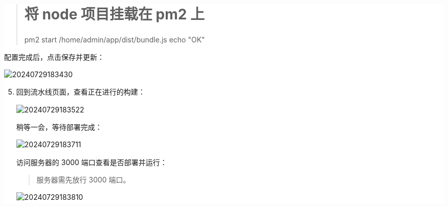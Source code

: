    > # 将 node 项目挂载在 pm2 上
   > pm2 start /home/admin/app/dist/bundle.js
   > echo "OK"
   > ```

   配置完成后，点击保存并更新：

   ![20240729183430](https://oss.isiou.cn/images/20240729183430.png)

5. 回到流水线页面，查看正在进行的构建：

   ![20240729183522](https://oss.isiou.cn/images/20240729183522.png)

   稍等一会，等待部署完成：

   ![20240729183711](https://oss.isiou.cn/images/20240729183711.png)

   访问服务器的 3000 端口查看是否部署并运行：

   > 服务器需先放行 3000 端口。

   ![20240729183810](https://oss.isiou.cn/images/20240729183810.png)
